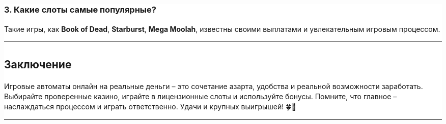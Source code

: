 ### 3. **Какие слоты самые популярные?**  
   Такие игры, как **Book of Dead**, **Starburst**, **Mega Moolah**, известны своими выплатами и увлекательным игровым процессом.

---

## Заключение  
Игровые автоматы онлайн на реальные деньги – это сочетание азарта, удобства и реальной возможности заработать. Выбирайте проверенные казино, играйте в лицензионные слоты и используйте бонусы. Помните, что главное – наслаждаться процессом и играть ответственно. Удачи и крупных выигрышей! 🍀🎉

---

